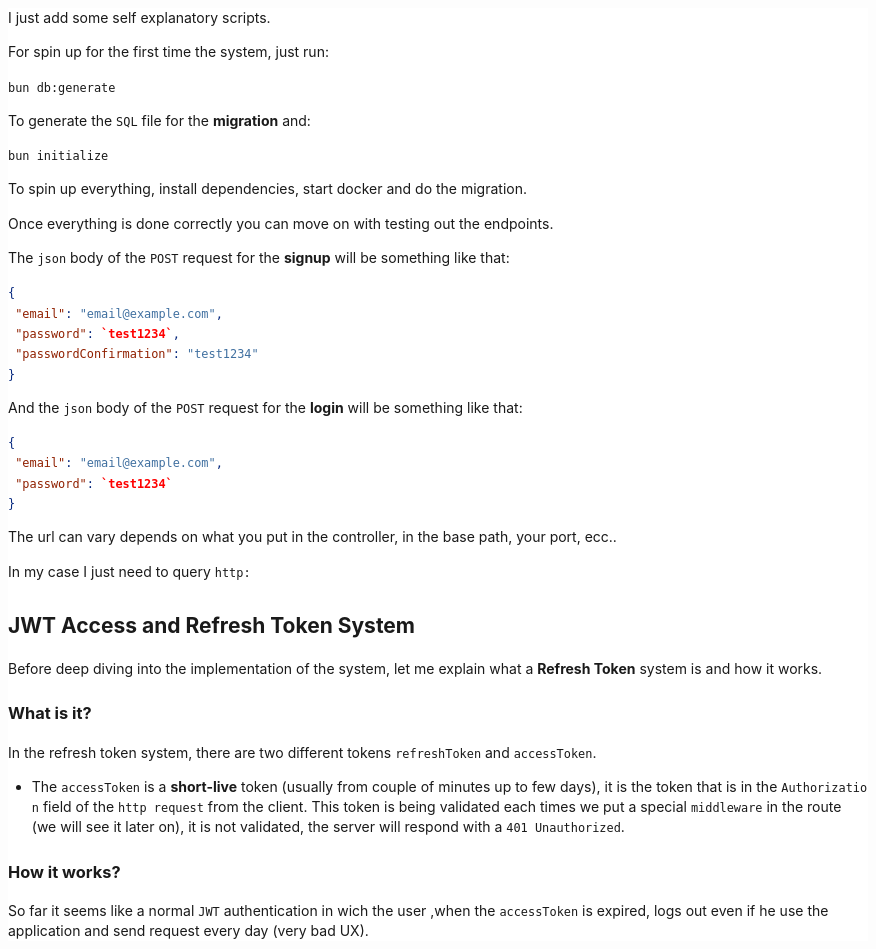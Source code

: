 I just add some self explanatory scripts.

For spin up for the first time the system, just run:

```sh
bun db:generate
```

To generate the `SQL` file for the **migration** and:

```sh
bun initialize
```

To spin up everything, install dependencies, start docker and do the migration.

Once everything is done correctly you can move on with testing out the endpoints.

The `json` body of the `POST` request for the **signup** will be something like that:

```json
{
 "email": "email@example.com",
 "password": `test1234`,
 "passwordConfirmation": "test1234"
}
```

And the `json` body of the `POST` request for the **login** will be something like that:

```json
{
 "email": "email@example.com",
 "password": `test1234`
}
```

The url can vary depends on what you put in the controller, in the base path, your port, ecc..

In my case I just need to query `http:`

## JWT Access and Refresh Token System

Before deep diving into the implementation of the system, let me explain what a **Refresh Token** system is and how it works.

### What is it?

In the refresh token system, there are two different tokens `refreshToken` and `accessToken`.

- The `accessToken` is a **short-live** token (usually from couple of minutes up to few days), it is the token that is in the `Authorization` field of the `http request` from the client. This token is being validated each times we put a special `middleware` in the route (we will see it later on), it is not validated, the server will respond with a `401 Unauthorized`.

### How it works?

So far it seems like a normal `JWT` authentication in wich the user ,when the `accessToken` is expired, logs out even if he use the application and send request every day (very bad UX).
